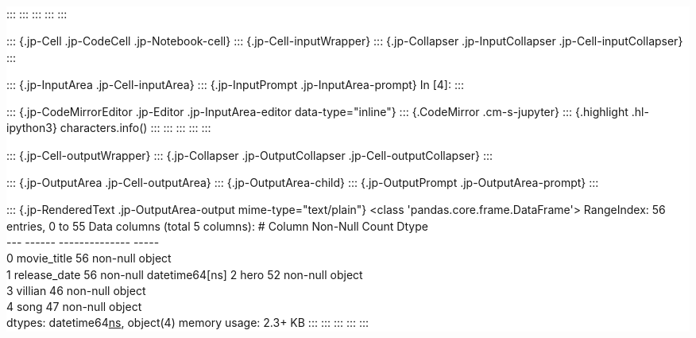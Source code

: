 </div>
:::
:::
:::
:::
:::

::: {.jp-Cell .jp-CodeCell .jp-Notebook-cell}
::: {.jp-Cell-inputWrapper}
::: {.jp-Collapser .jp-InputCollapser .jp-Cell-inputCollapser}
:::

::: {.jp-InputArea .jp-Cell-inputArea}
::: {.jp-InputPrompt .jp-InputArea-prompt}
In \[4\]:
:::

::: {.jp-CodeMirrorEditor .jp-Editor .jp-InputArea-editor data-type="inline"}
::: {.CodeMirror .cm-s-jupyter}
::: {.highlight .hl-ipython3}
    characters.info()
:::
:::
:::
:::
:::

::: {.jp-Cell-outputWrapper}
::: {.jp-Collapser .jp-OutputCollapser .jp-Cell-outputCollapser}
:::

::: {.jp-OutputArea .jp-Cell-outputArea}
::: {.jp-OutputArea-child}
::: {.jp-OutputPrompt .jp-OutputArea-prompt}
:::

::: {.jp-RenderedText .jp-OutputArea-output mime-type="text/plain"}
    <class 'pandas.core.frame.DataFrame'>
    RangeIndex: 56 entries, 0 to 55
    Data columns (total 5 columns):
     #   Column        Non-Null Count  Dtype         
    ---  ------        --------------  -----         
     0   movie_title   56 non-null     object        
     1   release_date  56 non-null     datetime64[ns]
     2   hero          52 non-null     object        
     3   villian       46 non-null     object        
     4   song          47 non-null     object        
    dtypes: datetime64[ns](1), object(4)
    memory usage: 2.3+ KB
:::
:::
:::
:::
:::
